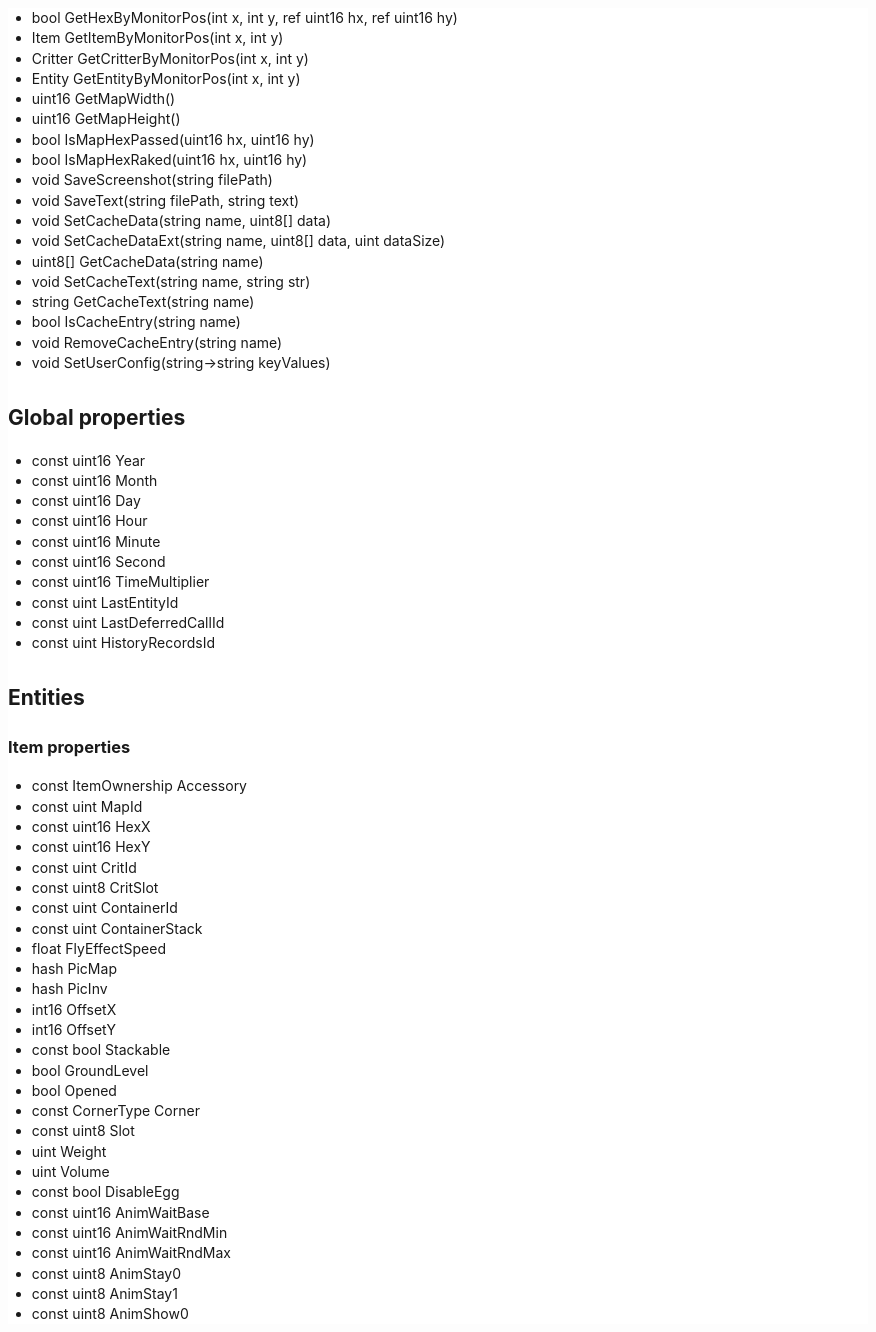 * bool GetHexByMonitorPos(int x, int y, ref uint16 hx, ref uint16 hy)
* Item GetItemByMonitorPos(int x, int y)
* Critter GetCritterByMonitorPos(int x, int y)
* Entity GetEntityByMonitorPos(int x, int y)
* uint16 GetMapWidth()
* uint16 GetMapHeight()
* bool IsMapHexPassed(uint16 hx, uint16 hy)
* bool IsMapHexRaked(uint16 hx, uint16 hy)
* void SaveScreenshot(string filePath)
* void SaveText(string filePath, string text)
* void SetCacheData(string name, uint8[] data)
* void SetCacheDataExt(string name, uint8[] data, uint dataSize)
* uint8[] GetCacheData(string name)
* void SetCacheText(string name, string str)
* string GetCacheText(string name)
* bool IsCacheEntry(string name)
* void RemoveCacheEntry(string name)
* void SetUserConfig(string->string keyValues)

## Global properties

* const uint16 Year
* const uint16 Month
* const uint16 Day
* const uint16 Hour
* const uint16 Minute
* const uint16 Second
* const uint16 TimeMultiplier
* const uint LastEntityId
* const uint LastDeferredCallId
* const uint HistoryRecordsId

## Entities

### Item properties

* const ItemOwnership Accessory
* const uint MapId
* const uint16 HexX
* const uint16 HexY
* const uint CritId
* const uint8 CritSlot
* const uint ContainerId
* const uint ContainerStack
* float FlyEffectSpeed
* hash PicMap
* hash PicInv
* int16 OffsetX
* int16 OffsetY
* const bool Stackable
* bool GroundLevel
* bool Opened
* const CornerType Corner
* const uint8 Slot
* uint Weight
* uint Volume
* const bool DisableEgg
* const uint16 AnimWaitBase
* const uint16 AnimWaitRndMin
* const uint16 AnimWaitRndMax
* const uint8 AnimStay0
* const uint8 AnimStay1
* const uint8 AnimShow0